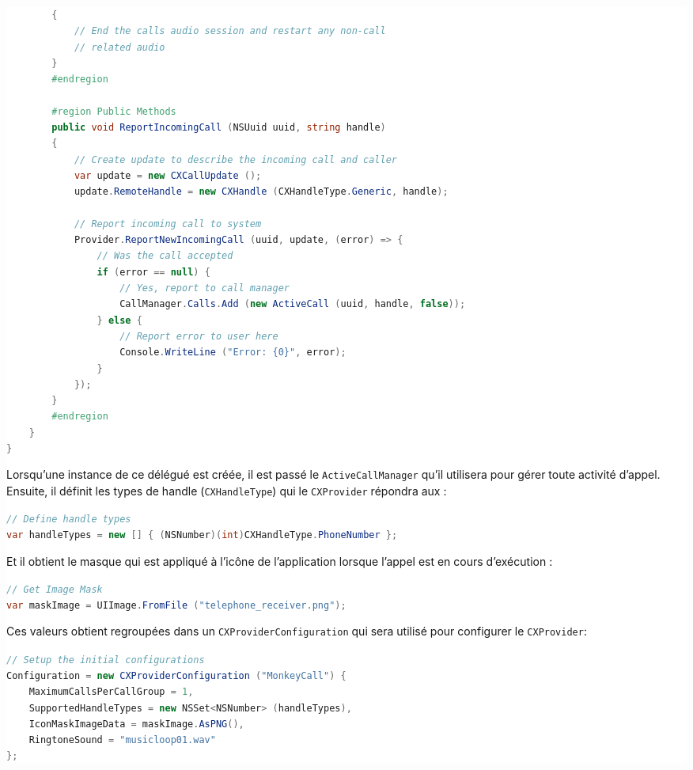 ```csharp
        {
            // End the calls audio session and restart any non-call
            // related audio
        }
        #endregion

        #region Public Methods
        public void ReportIncomingCall (NSUuid uuid, string handle)
        {
            // Create update to describe the incoming call and caller
            var update = new CXCallUpdate ();
            update.RemoteHandle = new CXHandle (CXHandleType.Generic, handle);

            // Report incoming call to system
            Provider.ReportNewIncomingCall (uuid, update, (error) => {
                // Was the call accepted
                if (error == null) {
                    // Yes, report to call manager
                    CallManager.Calls.Add (new ActiveCall (uuid, handle, false));
                } else {
                    // Report error to user here
                    Console.WriteLine ("Error: {0}", error);
                }
            });
        }
        #endregion
    }
}
```

Lorsqu’une instance de ce délégué est créée, il est passé le `ActiveCallManager` qu’il utilisera pour gérer toute activité d’appel. Ensuite, il définit les types de handle (`CXHandleType`) qui le `CXProvider` répondra aux :

```csharp
// Define handle types
var handleTypes = new [] { (NSNumber)(int)CXHandleType.PhoneNumber };
```

Et il obtient le masque qui est appliqué à l’icône de l’application lorsque l’appel est en cours d’exécution :

```csharp
// Get Image Mask
var maskImage = UIImage.FromFile ("telephone_receiver.png");
```

Ces valeurs obtient regroupées dans un `CXProviderConfiguration` qui sera utilisé pour configurer le `CXProvider`:

```csharp
// Setup the initial configurations
Configuration = new CXProviderConfiguration ("MonkeyCall") {
    MaximumCallsPerCallGroup = 1,
    SupportedHandleTypes = new NSSet<NSNumber> (handleTypes),
    IconMaskImageData = maskImage.AsPNG(),
    RingtoneSound = "musicloop01.wav"
};
```
